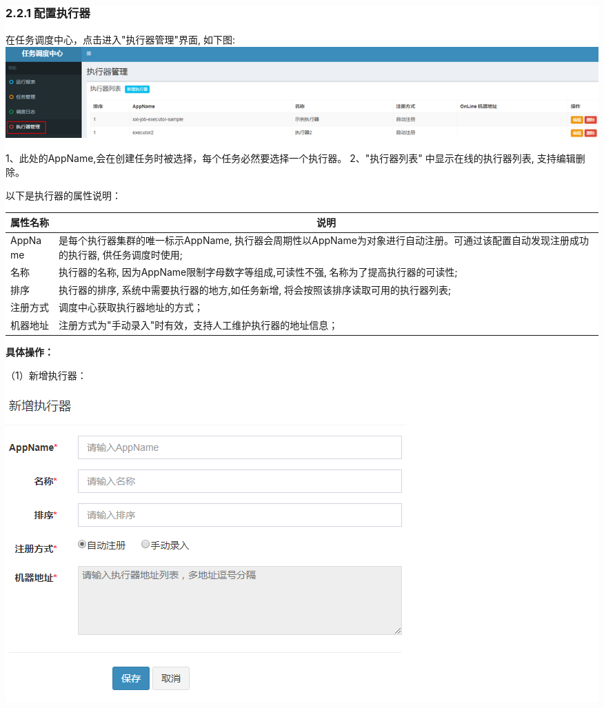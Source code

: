 ### 2.2.1  配置执行器

在任务调度中心，点击进入"执行器管理"界面, 如下图:
![%E6%89%A7%E8%A1%8C%E5%99%A8%E4%BD%8D%E7%BD%AE](picture/xxl_job/%E6%89%A7%E8%A1%8C%E5%99%A8%E4%BD%8D%E7%BD%AE.png)

1、此处的AppName,会在创建任务时被选择，每个任务必然要选择一个执行器。
2、"执行器列表" 中显示在线的执行器列表, 支持编辑删除。

 以下是执行器的属性说明：

| 属性名称 | 说明                                                         |
| -------- | ------------------------------------------------------------ |
| AppName  | 是每个执行器集群的唯一标示AppName, 执行器会周期性以AppName为对象进行自动注册。可通过该配置自动发现注册成功的执行器, 供任务调度时使用; |
| 名称     | 执行器的名称, 因为AppName限制字母数字等组成,可读性不强, 名称为了提高执行器的可读性; |
| 排序     | 执行器的排序, 系统中需要执行器的地方,如任务新增, 将会按照该排序读取可用的执行器列表; |
| 注册方式 | 调度中心获取执行器地址的方式；                               |
| 机器地址 | 注册方式为"手动录入"时有效，支持人工维护执行器的地址信息；   |

**具体操作：**

（1）新增执行器：

![%E6%96%B0%E5%A2%9E%E6%89%A7%E8%A1%8C%E5%99%A8](picture/xxl_job/%E6%96%B0%E5%A2%9E%E6%89%A7%E8%A1%8C%E5%99%A8.png)
